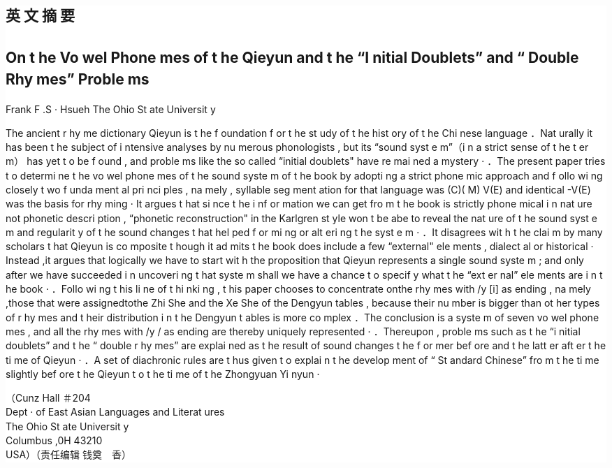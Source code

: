 ## 英 文 摘 要  

## On t he Vo wel Phone mes of t he Qieyun and t he “I nitial Doublets” and “ Double Rhy mes” Proble ms  

Frank F .S · Hsueh The Ohio St ate Universit y  

The ancient r hy me dictionary Qieyun is t he f oundation f or t he st udy of t he hist ory of t he Chi nese language ．Nat urally it has been t he subject of i ntensive analyses by nu merous phonologists $,$ but its “sound syst e m”（i n a strict sense of t he t er m） has yet t o be f ound $,$ and proble ms like the so called “initial doublets" have re mai ned a mystery $\cdot$ ．The present paper tries t o determi ne t he vo wel phone mes of t he sound syste m of t he book by adopti ng a strict phone mic approach and f ollo wi ng closely t wo f unda ment al pri nci ples $,$ na mely , syllable seg ment ation for that language was (C)( M) V(E) and identical -V(E) was the basis for rhy ming $\cdot$ It argues t hat  si nce t he i nf or mation we can get fro m t he book is strictly phone mical i n nat ure not phonetic descri ption , “phonetic reconstruction" in the Karlgren st yle won t be abe to reveal the nat ure of t he sound syst e m and regularit y of t he sound changes t hat hel ped f or mi ng or alt eri ng t he syst e m $\cdot$ ．It disagrees wit h t he clai m by many scholars t hat Qieyun is co mposite t hough it ad mits t he book does include a few “external" ele ments , dialect al or historical · Instead ,it argues that logically we have to start wit h the proposition that Qieyun represents a single sound syste m ; and only after we have succeeded i n uncoveri ng t hat syste m shall we have a chance t o specif y what t he “ext er nal” ele ments are i n t he book $\cdot$ ．Follo wi ng t his li ne of t hi nki ng $,$ t his paper chooses to concentrate onthe rhy mes with /y [i] as ending $,$ na mely ,those that were assignedtothe Zhi She and the Xe She of the Dengyun tables , because their nu mber is bigger than ot her types of r hy mes and t heir distribution i n t he Dengyun t ables is more co mplex ．The conclusion is a syste m of seven vo wel phone mes , and all the rhy mes with /y / as ending are thereby uniquely represented $\cdot$ ．Thereupon $,$ proble ms such as t he “i nitial doublets” and t he “ double r hy mes” are explai ned as t he result of sound changes t he f or mer bef ore and t he latt er aft er t he ti me of Qieyun $\cdot$ ．A set of diachronic rules are t hus given t o explai n t he develop ment of “ St andard Chinese” fro m t he ti me slightly bef ore t he Qieyun t o t he ti me of t he Zhongyuan Yi nyun $\cdot$  

（Cunz Hall ＃204  
Dept · of East Asian Languages and Literat ures  
The Ohio St ate Universit y  
Columbus ,0H 43210  
USA）（责任编辑 钱奠　香）  